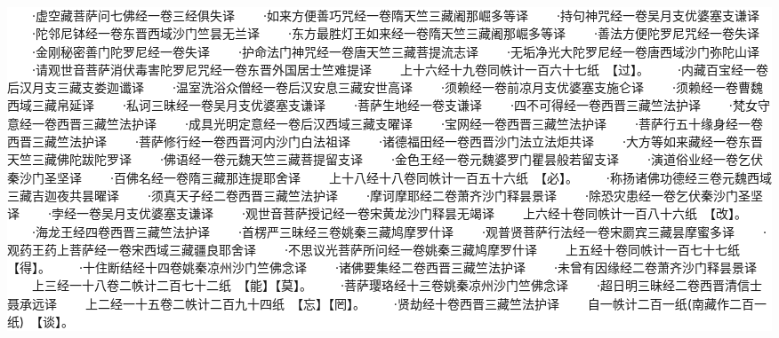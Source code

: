 　　·虚空藏菩萨问七佛经一卷三经俱失译
　　·如来方便善巧咒经一卷隋天竺三藏阇那崛多等译
　　·持句神咒经一卷吴月支优婆塞支谦译
　　·陀邻尼钵经一卷东晋西域沙门竺昙无兰译
　　·东方最胜灯王如来经一卷隋天竺三藏阇那崛多等译
　　·善法方便陀罗尼咒经一卷失译
　　·金刚秘密善门陀罗尼经一卷失译
　　·护命法门神咒经一卷唐天竺三藏菩提流志译
　　·无垢净光大陀罗尼经一卷唐西域沙门弥陀山译
　　·请观世音菩萨消伏毒害陀罗尼咒经一卷东晋外国居士竺难提译
　　上十六经十九卷同帙计一百六十七纸　【过】。
　　·内藏百宝经一卷后汉月支三藏支娄迦谶译
　　·温室洗浴众僧经一卷后汉安息三藏安世高译
　　·须赖经一卷前凉月支优婆塞支施仑译
　　·须赖经一卷曹魏西域三藏帛延译
　　·私诃三昧经一卷吴月支优婆塞支谦译
　　·菩萨生地经一卷支谦译
　　·四不可得经一卷西晋三藏竺法护译
　　·梵女守意经一卷西晋三藏竺法护译
　　·成具光明定意经一卷后汉西域三藏支曜译
　　·宝网经一卷西晋三藏竺法护译
　　·菩萨行五十缘身经一卷西晋三藏竺法护译
　　·菩萨修行经一卷西晋河内沙门白法祖译
　　·诸德福田经一卷西晋沙门法立法炬共译
　　·大方等如来藏经一卷东晋天竺三藏佛陀跋陀罗译
　　·佛语经一卷元魏天竺三藏菩提留支译
　　·金色王经一卷元魏婆罗门瞿昙般若留支译
　　·演道俗业经一卷乞伏秦沙门圣坚译
　　·百佛名经一卷隋三藏那连提耶舍译
　　上十八经十八卷同帙计一百五十六纸　【必】。
　　·称扬诸佛功德经三卷元魏西域三藏吉迦夜共昙曜译
　　·须真天子经二卷西晋三藏竺法护译
　　·摩诃摩耶经二卷萧齐沙门释昙景译
　　·除恐灾患经一卷乞伏秦沙门圣坚译
　　·孛经一卷吴月支优婆塞支谦译
　　·观世音菩萨授记经一卷宋黄龙沙门释昙无竭译
　　上六经十卷同帙计一百八十六纸　【改】。
　　·海龙王经四卷西晋三藏竺法护译
　　·首楞严三昧经三卷姚秦三藏鸠摩罗什译
　　·观普贤菩萨行法经一卷宋罽宾三藏昙摩蜜多译
　　·观药王药上菩萨经一卷宋西域三藏疆良耶舍译
　　·不思议光菩萨所问经一卷姚秦三藏鸠摩罗什译
　　上五经十卷同帙计一百七十七纸　【得】。
　　·十住断结经十四卷姚秦凉州沙门竺佛念译
　　·诸佛要集经二卷西晋三藏竺法护译
　　·未曾有因缘经二卷萧齐沙门释昙景译
　　上三经一十八卷二帙计二百七十二纸　【能】【莫】。
　　·菩萨璎珞经十三卷姚秦凉州沙门竺佛念译
　　·超日明三昧经二卷西晋清信士聂承远译
　　上二经一十五卷二帙计二百九十四纸　【忘】【罔】。
　　·贤劫经十卷西晋三藏竺法护译
　　自一帙计二百一纸(南藏作二百一纸)　【谈】。

